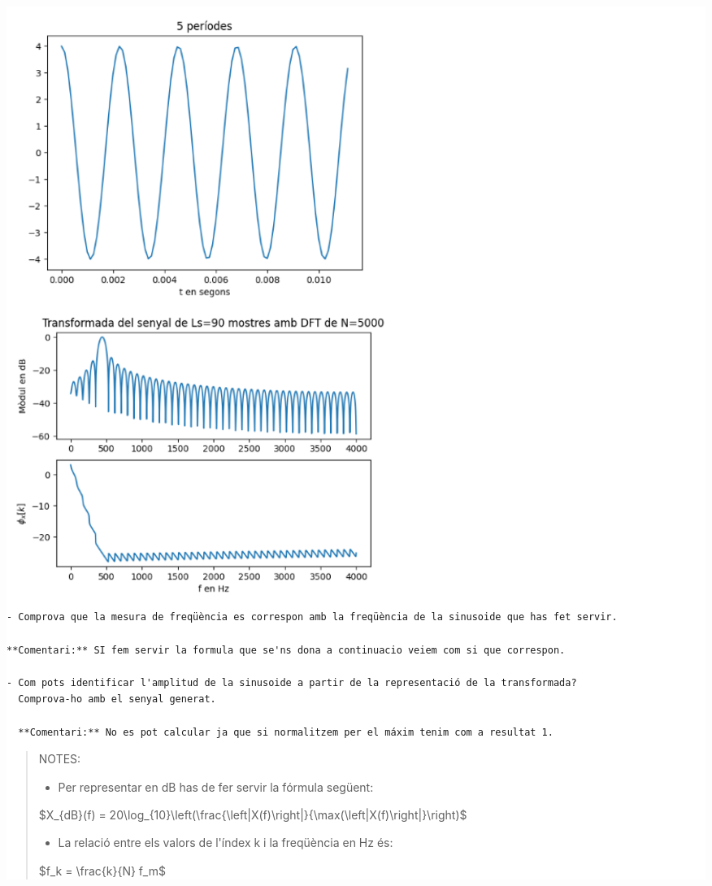 <img src="img/Figura4.png" width="480" align="center">
<img src="img/Figura5.png" width="480" align="center">


    - Comprova que la mesura de freqüència es correspon amb la freqüència de la sinusoide que has fet servir.

    **Comentari:** SI fem servir la formula que se'ns dona a continuacio veiem com si que correspon.

    - Com pots identificar l'amplitud de la sinusoide a partir de la representació de la transformada?
      Comprova-ho amb el senyal generat.

      **Comentari:** No es pot calcular ja que si normalitzem per el máxim tenim com a resultat 1.


> NOTES:
>
> - Per representar en dB has de fer servir la fórmula següent:
>
> $X_{dB}(f) = 20\log_{10}\left(\frac{\left|X(f)\right|}{\max(\left|X(f)\right|}\right)$
>
> - La relació entre els valors de l'índex k i la freqüència en Hz és:
>
> $f_k = \frac{k}{N} f_m$
